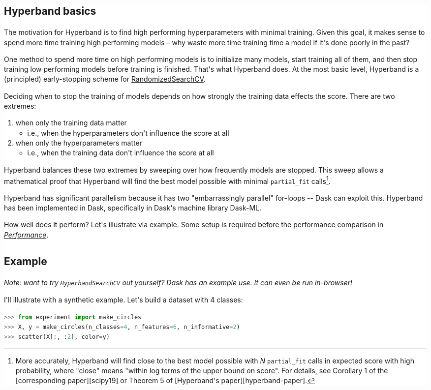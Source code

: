 ## Hyperband basics

The motivation for Hyperband is to find high performing hyperparameters with minimal
training. Given this goal, it makes sense to spend more time training high
performing models – why waste more time training time a model if it's done poorly in the past?

One method to spend more time on high performing models is to initialize many
models, start training all of them, and then stop training low performing models
before training is finished. That's what Hyperband does. At the most basic
level, Hyperband is a (principled) early-stopping scheme for
[RandomizedSearchCV].

[RandomizedSearchCV]:https://scikit-learn.org/stable/modules/generated/sklearn.model_selection.RandomizedSearchCV.html

Deciding when to stop the training of models depends on how strongly
the training data effects the score. There are two extremes:

1. when only the training data matter
    * i.e., when the hyperparameters don't influence the score at all
2. when only the hyperparameters matter
    * i.e., when the training data don't influence the score at all

Hyperband balances these two extremes by sweeping over how frequently
models are stopped. This sweep allows a mathematical proof that Hyperband
will find the best model possible with minimal `partial_fit`
calls[^qual].

[^qual]:More accurately, Hyperband will find close to the best model possible with $N$ `partial_fit` calls in expected score with high probability, where "close" means "within log terms of the upper bound on score". For details, see Corollary 1 of the [corresponding paper][scipy19] or Theorem 5 of [Hyperband's paper][hyperband-paper].

Hyperband has significant parallelism because it has two "embarrassingly
parallel" for-loops -- Dask can exploit this.  Hyperband has been implemented
in Dask, specifically in Dask's machine library Dask-ML.

How well does it perform? Let's illustrate via example. Some setup is required
before the performance comparison in *[Performance](#performance)*.

## Example

*Note: want to try `HyperbandSearchCV` out yourself? Dask has [an example use].
It can even be run in-browser!*

[an example use]:https://examples.dask.org/machine-learning/hyperparam-opt.html

I'll illustrate with a synthetic example. Let's build a dataset with 4 classes:

``` python
>>> from experiment import make_circles
>>> X, y = make_circles(n_classes=4, n_features=6, n_informative=2)
>>> scatter(X[:, :2], color=y)
```